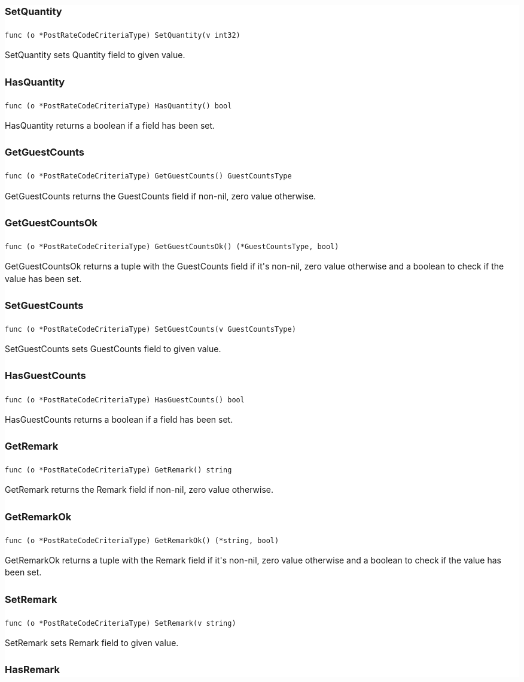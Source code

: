 ### SetQuantity

`func (o *PostRateCodeCriteriaType) SetQuantity(v int32)`

SetQuantity sets Quantity field to given value.

### HasQuantity

`func (o *PostRateCodeCriteriaType) HasQuantity() bool`

HasQuantity returns a boolean if a field has been set.

### GetGuestCounts

`func (o *PostRateCodeCriteriaType) GetGuestCounts() GuestCountsType`

GetGuestCounts returns the GuestCounts field if non-nil, zero value otherwise.

### GetGuestCountsOk

`func (o *PostRateCodeCriteriaType) GetGuestCountsOk() (*GuestCountsType, bool)`

GetGuestCountsOk returns a tuple with the GuestCounts field if it's non-nil, zero value otherwise
and a boolean to check if the value has been set.

### SetGuestCounts

`func (o *PostRateCodeCriteriaType) SetGuestCounts(v GuestCountsType)`

SetGuestCounts sets GuestCounts field to given value.

### HasGuestCounts

`func (o *PostRateCodeCriteriaType) HasGuestCounts() bool`

HasGuestCounts returns a boolean if a field has been set.

### GetRemark

`func (o *PostRateCodeCriteriaType) GetRemark() string`

GetRemark returns the Remark field if non-nil, zero value otherwise.

### GetRemarkOk

`func (o *PostRateCodeCriteriaType) GetRemarkOk() (*string, bool)`

GetRemarkOk returns a tuple with the Remark field if it's non-nil, zero value otherwise
and a boolean to check if the value has been set.

### SetRemark

`func (o *PostRateCodeCriteriaType) SetRemark(v string)`

SetRemark sets Remark field to given value.

### HasRemark
